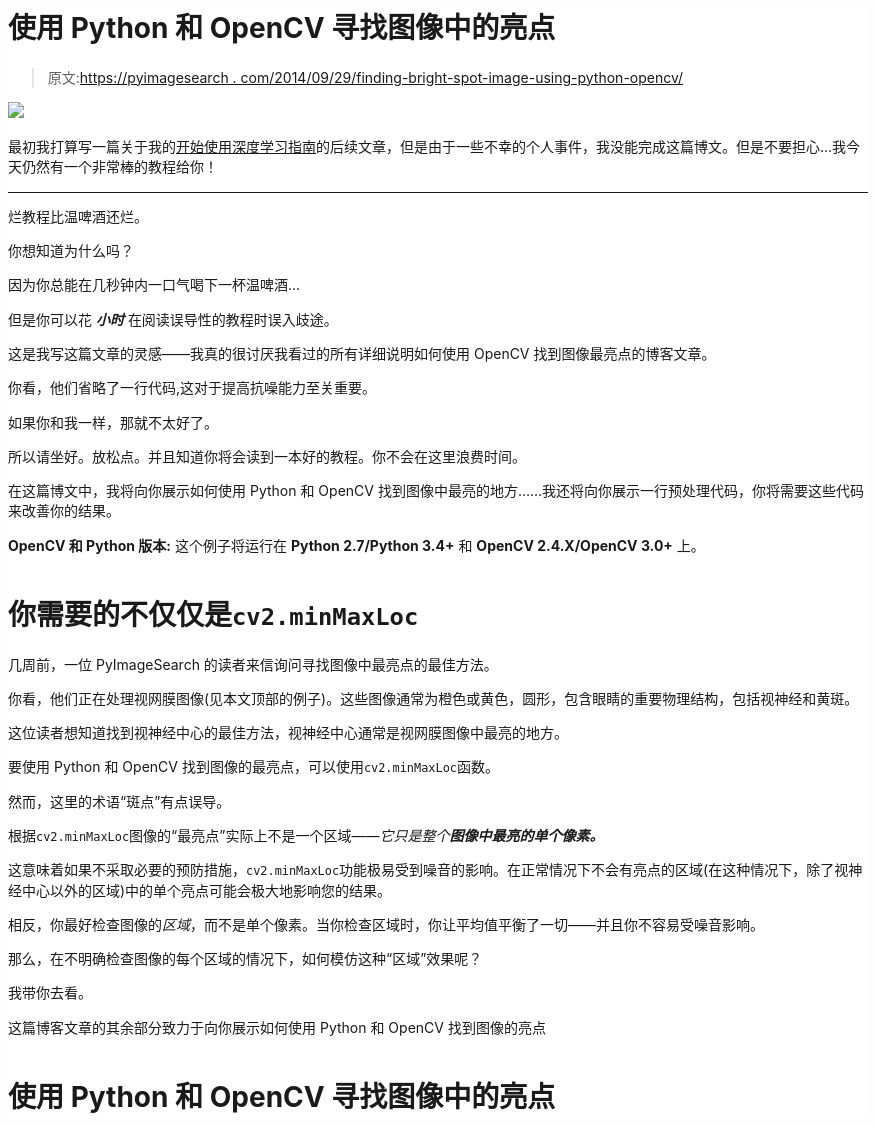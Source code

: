 # 使用 Python 和 OpenCV 寻找图像中的亮点

> 原文:[https://pyimagesearch . com/2014/09/29/finding-bright-spot-image-using-python-opencv/](https://pyimagesearch.com/2014/09/29/finding-brightest-spot-image-using-python-opencv/)

[![](../Images/5350681047887c66b20bd808c137dd6c.png)](https://pyimagesearch.com/wp-content/uploads/2014/08/bright-area-retina-noise.jpg)

最初我打算写一篇关于我的[开始使用深度学习指南](https://pyimagesearch.com/2014/09/22/getting-started-deep-learning-python/)的后续文章，但是由于一些不幸的个人事件，我没能完成这篇博文。但是不要担心…我今天仍然有一个非常棒的教程给你！

* * *

烂教程比温啤酒还烂。

你想知道为什么吗？

因为你总能在几秒钟内一口气喝下一杯温啤酒…

但是你可以花 ***小时*** 在阅读误导性的教程时误入歧途。

这是我写这篇文章的灵感——我真的很讨厌我看过的所有详细说明如何使用 OpenCV 找到图像最亮点的博客文章。

你看，他们省略了一行代码,这对于提高抗噪能力至关重要。

如果你和我一样，那就不太好了。

所以请坐好。放松点。并且知道你将会读到一本好的教程。你不会在这里浪费时间。

在这篇博文中，我将向你展示如何使用 Python 和 OpenCV 找到图像中最亮的地方……我还将向你展示一行预处理代码，你将需要这些代码来改善你的结果。

**OpenCV 和 Python 版本:**
这个例子将运行在 **Python 2.7/Python 3.4+** 和 **OpenCV 2.4.X/OpenCV 3.0+** 上。

# 你需要的不仅仅是`cv2.minMaxLoc`

几周前，一位 PyImageSearch 的读者来信询问寻找图像中最亮点的最佳方法。

你看，他们正在处理视网膜图像(见本文顶部的例子)。这些图像通常为橙色或黄色，圆形，包含眼睛的重要物理结构，包括视神经和黄斑。

这位读者想知道找到视神经中心的最佳方法，视神经中心通常是视网膜图像中最亮的地方。

要使用 Python 和 OpenCV 找到图像的最亮点，可以使用`cv2.minMaxLoc`函数。

然而，这里的术语“斑点”有点误导。

根据`cv2.minMaxLoc`图像的“最亮点”实际上不是一个区域——*它只是整个**图像中最亮的单个像素。***

这意味着如果不采取必要的预防措施，`cv2.minMaxLoc`功能极易受到噪音的影响。在正常情况下不会有亮点的区域(在这种情况下，除了视神经中心以外的区域)中的单个亮点可能会极大地影响您的结果。

相反，你最好检查图像的*区域*，而不是单个像素。当你检查区域时，你让平均值平衡了一切——并且你不容易受噪音影响。

那么，在不明确检查图像的每个区域的情况下，如何模仿这种“区域”效果呢？

我带你去看。

这篇博客文章的其余部分致力于向你展示如何使用 Python 和 OpenCV 找到图像的亮点

# 使用 Python 和 OpenCV 寻找图像中的亮点
